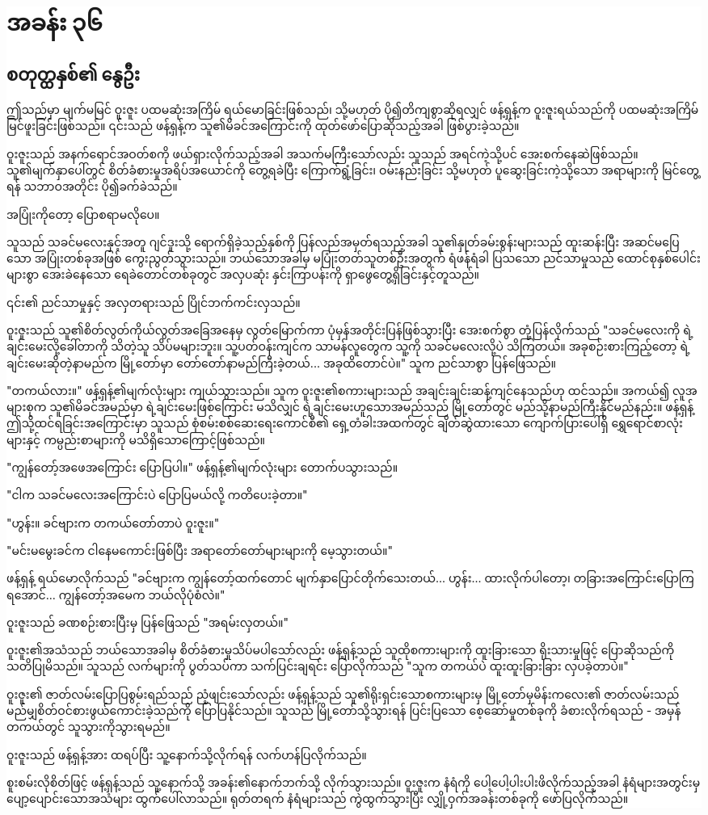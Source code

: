 # အခန်း ၃၆

## စတုတ္ထနှစ်၏ နွေဦး

ဤသည်မှာ မျက်မမြင် ဝူးဇူး ပထမဆုံးအကြိမ် ရယ်မောခြင်းဖြစ်သည်၊ သို့မဟုတ် ပို၍တိကျစွာဆိုရလျှင် ဖန့်ရှန့်က ဝူးဇူးရယ်သည်ကို ပထမဆုံးအကြိမ် မြင်ဖူးခြင်းဖြစ်သည်။ ၎င်းသည် ဖန့်ရှန့်က သူ၏မိခင်အကြောင်းကို ထုတ်ဖော်ပြောဆိုသည့်အခါ ဖြစ်ပွားခဲ့သည်။

ဝူးဇူးသည် အနက်ရောင်အဝတ်စကို ဖယ်ရှားလိုက်သည့်အခါ အသက်မကြီးသော်လည်း သူသည် အရင်ကဲ့သို့ပင် အေးစက်နေဆဲဖြစ်သည်။ သူ၏မျက်နှာပေါ်တွင် စိတ်ခံစားမှုအရိပ်အယောင်ကို တွေ့ရခဲပြီး ကြောက်ရွံ့ခြင်း၊ ဝမ်းနည်းခြင်း သို့မဟုတ် ပူဆွေးခြင်းကဲ့သို့သော အရာများကို မြင်တွေ့ရန် သဘာဝအတိုင်း ပို၍ခက်ခဲသည်။

အပြုံးကိုတော့ ပြောစရာမလိုပေ။

သူသည် သခင်မလေးနှင့်အတူ ဂျင်ဒူးသို့ ရောက်ရှိခဲ့သည့်နှစ်ကို ပြန်လည်အမှတ်ရသည့်အခါ သူ၏နှုတ်ခမ်းစွန်းများသည် ထူးဆန်းပြီး အဆင်မပြေသော အပြုံးတစ်ခုအဖြစ် ကွေးညွတ်သွားသည်။ ဘယ်သောအခါမှ မပြုံးတတ်သူတစ်ဦးအတွက် ရံဖန်ရံခါ ပြသသော ညင်သာမှုသည် ထောင်စုနှစ်ပေါင်းများစွာ အေးခဲနေသော ရေခဲတောင်တစ်ခုတွင် အလှပဆုံး နှင်းကြာပန်းကို ရှာဖွေတွေ့ရှိခြင်းနှင့်တူသည်။

၎င်း၏ ညင်သာမှုနှင့် အလှတရားသည် ပြိုင်ဘက်ကင်းလှသည်။

ဝူးဇူးသည် သူ၏စိတ်လွတ်ကိုယ်လွတ်အခြေအနေမှ လွတ်မြောက်ကာ ပုံမှန်အတိုင်းပြန်ဖြစ်သွားပြီး အေးစက်စွာ တုံ့ပြန်လိုက်သည် "သခင်မလေးကို ရဲ့ချင်းမေးလို့ခေါ်တာကို သိတဲ့သူ သိပ်မများဘူး။ သူ့ပတ်ဝန်းကျင်က သာမန်လူတွေက သူ့ကို သခင်မလေးလို့ပဲ သိကြတယ်။ အခုစဉ်းစားကြည့်တော့ ရဲ့ချင်းမေးဆိုတဲ့နာမည်က မြို့တော်မှာ တော်တော်နာမည်ကြီးခဲ့တယ်... အခုထိတောင်ပဲ။" သူက ညင်သာစွာ ပြန်ဖြေသည်။

"တကယ်လား။" ဖန့်ရှန့်၏မျက်လုံးများ ကျယ်သွားသည်။ သူက ဝူးဇူး၏စကားများသည် အချင်းချင်းဆန့်ကျင်နေသည်ဟု ထင်သည်။ အကယ်၍ လူအများစုက သူ၏မိခင်အမည်မှာ ရဲ့ချင်းမေးဖြစ်ကြောင်း မသိလျှင် ရဲ့ချင်းမေးဟူသောအမည်သည် မြို့တော်တွင် မည်သို့နာမည်ကြီးနိုင်မည်နည်း။ ဖန့်ရှန့် ဤသို့ထင်ရခြင်းအကြောင်းမှာ သူသည် စုံစမ်းစစ်ဆေးရေးကောင်စီ၏ ရှေ့တံခါးအထက်တွင် ချိတ်ဆွဲထားသော ကျောက်ပြားပေါ်ရှိ ရွှေရောင်စာလုံးများနှင့် ကမ္ပည်းစာများကို မသိရှိသောကြောင့်ဖြစ်သည်။

"ကျွန်တော့်အဖေအကြောင်း ပြောပြပါ။" ဖန့်ရှန့်၏မျက်လုံးများ တောက်ပသွားသည်။

"ငါက သခင်မလေးအကြောင်းပဲ ပြောပြမယ်လို့ ကတိပေးခဲ့တာ။"

"ဟွန်း။ ခင်ဗျားက တကယ်တော်တာပဲ ဝူးဇူး။"

"မင်းမမွေးခင်က ငါနေမကောင်းဖြစ်ပြီး အရာတော်တော်များများကို မေ့သွားတယ်။"

ဖန့်ရှန့် ရယ်မောလိုက်သည် "ခင်ဗျားက ကျွန်တော့်ထက်တောင် မျက်နှာပြောင်တိုက်သေးတယ်... ဟွန်း... ထားလိုက်ပါတော့၊ တခြားအကြောင်းပြောကြရအောင်... ကျွန်တော့်အမေက ဘယ်လိုပုံစံလဲ။"

ဝူးဇူးသည် ခဏစဉ်းစားပြီးမှ ပြန်ဖြေသည် "အရမ်းလှတယ်။"

ဝူးဇူး၏အသံသည် ဘယ်သောအခါမှ စိတ်ခံစားမှုသိပ်မပါသော်လည်း ဖန့်ရှန့်သည် သူထိုစကားများကို ထူးခြားသော ရိုးသားမှုဖြင့် ပြောဆိုသည်ကို သတိပြုမိသည်။ သူသည် လက်များကို ပွတ်သပ်ကာ သက်ပြင်းချရင်း ပြောလိုက်သည် "သူက တကယ်ပဲ ထူးထူးခြားခြား လှပခဲ့တာပဲ။"

ဝူးဇူး၏ ဇာတ်လမ်းပြောပြစွမ်းရည်သည် ညံ့ဖျင်းသော်လည်း ဖန့်ရှန့်သည် သူ၏ရိုးရှင်းသောစကားများမှ မြို့တော်မှမိန်းကလေး၏ ဇာတ်လမ်းသည် မည်မျှစိတ်ဝင်စားဖွယ်ကောင်းခဲ့သည်ကို ပြောပြနိုင်သည်။ သူသည် မြို့တော်သို့သွားရန် ပြင်းပြသော စေ့ဆော်မှုတစ်ခုကို ခံစားလိုက်ရသည် - အမှန်တကယ်တွင် သူသွားကိုသွားရမည်။

ဝူးဇူးသည် ဖန့်ရှန့်အား ထရပ်ပြီး သူ့နောက်သို့လိုက်ရန် လက်ဟန်ပြလိုက်သည်။

စူးစမ်းလိုစိတ်ဖြင့် ဖန့်ရှန့်သည် သူ့နောက်သို့ အခန်း၏နောက်ဘက်သို့ လိုက်သွားသည်။ ဝူးဇူးက နံရံကို ပေါ့ပေါ့ပါးပါးဖိလိုက်သည့်အခါ နံရံများအတွင်းမှ ပျော့ပျောင်းသောအသံများ ထွက်ပေါ်လာသည်။ ရုတ်တရက် နံရံများသည် ကွဲထွက်သွားပြီး လျှို့ဝှက်အခန်းတစ်ခုကို ဖော်ပြလိုက်သည်။
